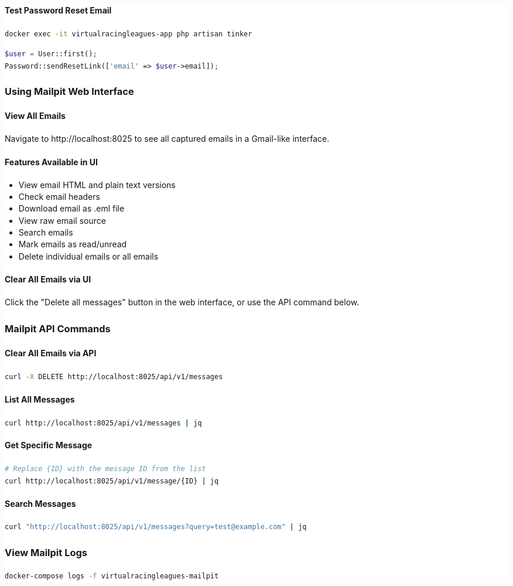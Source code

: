 #### Test Password Reset Email
```bash
docker exec -it virtualracingleagues-app php artisan tinker
```
```php
$user = User::first();
Password::sendResetLink(['email' => $user->email]);
```

### Using Mailpit Web Interface

#### View All Emails
Navigate to http://localhost:8025 to see all captured emails in a Gmail-like interface.

#### Features Available in UI
- View email HTML and plain text versions
- Check email headers
- Download email as .eml file
- View raw email source
- Search emails
- Mark emails as read/unread
- Delete individual emails or all emails

#### Clear All Emails via UI
Click the "Delete all messages" button in the web interface, or use the API command below.

### Mailpit API Commands

#### Clear All Emails via API
```bash
curl -X DELETE http://localhost:8025/api/v1/messages
```

#### List All Messages
```bash
curl http://localhost:8025/api/v1/messages | jq
```

#### Get Specific Message
```bash
# Replace {ID} with the message ID from the list
curl http://localhost:8025/api/v1/message/{ID} | jq
```

#### Search Messages
```bash
curl "http://localhost:8025/api/v1/messages?query=test@example.com" | jq
```

### View Mailpit Logs
```bash
docker-compose logs -f virtualracingleagues-mailpit
```
